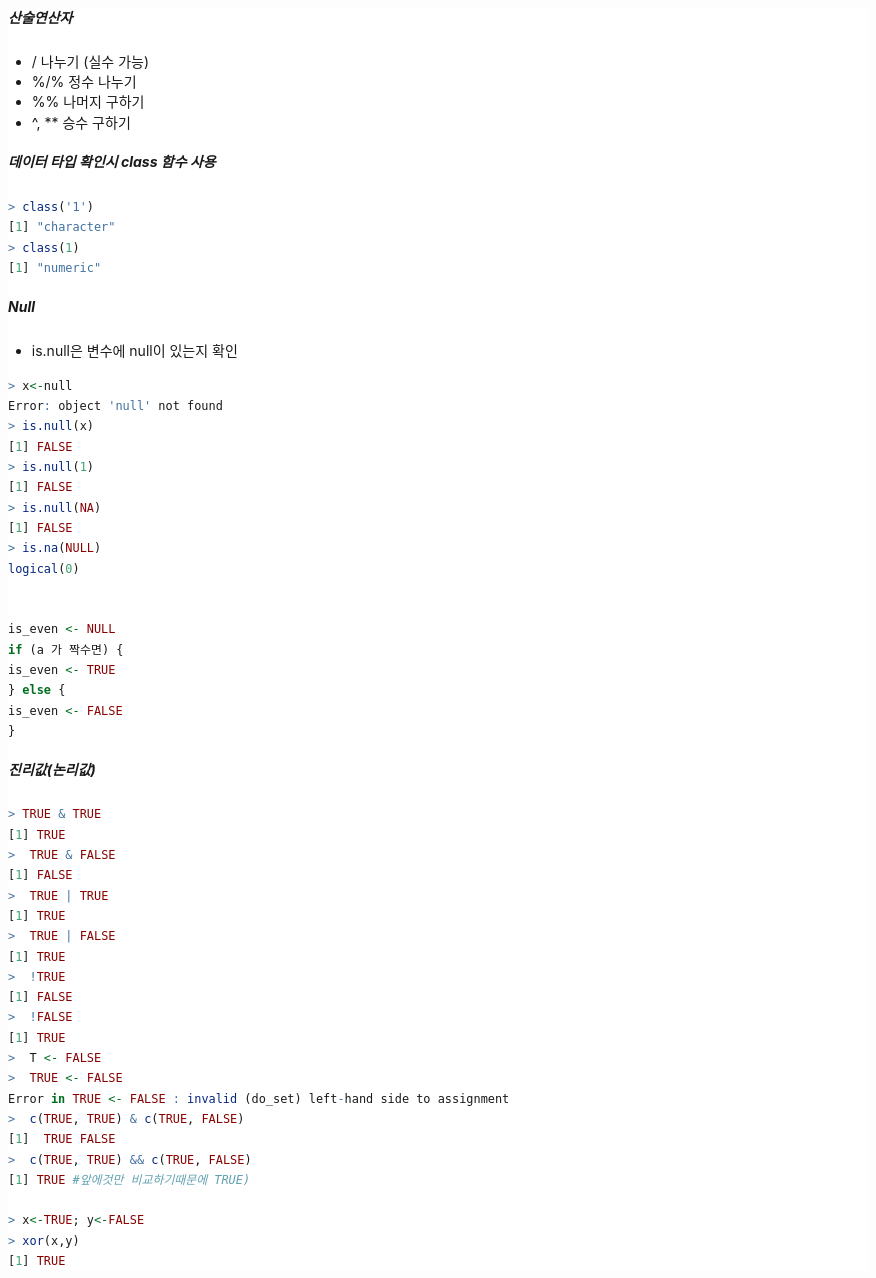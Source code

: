 ##### 산술연산자

- / 나누기 (실수 가능)
-  %/% 정수 나누기
-  %% 나머지 구하기
-  ^, ** 승수 구하기

##### 데이터 타입 확인시 class 함수 사용

```r
> class('1')
[1] "character"
> class(1)
[1] "numeric"
```

##### Null

- is.null은 변수에 null이 있는지 확인

```r
> x<-null
Error: object 'null' not found
> is.null(x)
[1] FALSE
> is.null(1)
[1] FALSE
> is.null(NA)
[1] FALSE
> is.na(NULL)
logical(0)


is_even <- NULL
if (a 가 짝수면) {
is_even <- TRUE
} else {
is_even <- FALSE
}
```

##### 진리값(논리값)

```r
> TRUE & TRUE
[1] TRUE
>  TRUE & FALSE
[1] FALSE
>  TRUE | TRUE
[1] TRUE
>  TRUE | FALSE
[1] TRUE
>  !TRUE
[1] FALSE
>  !FALSE
[1] TRUE
>  T <- FALSE
>  TRUE <- FALSE
Error in TRUE <- FALSE : invalid (do_set) left-hand side to assignment
>  c(TRUE, TRUE) & c(TRUE, FALSE)
[1]  TRUE FALSE
>  c(TRUE, TRUE) && c(TRUE, FALSE)
[1] TRUE #앞에것만 비교하기때문에 TRUE)

> x<-TRUE; y<-FALSE
> xor(x,y)
[1] TRUE
```